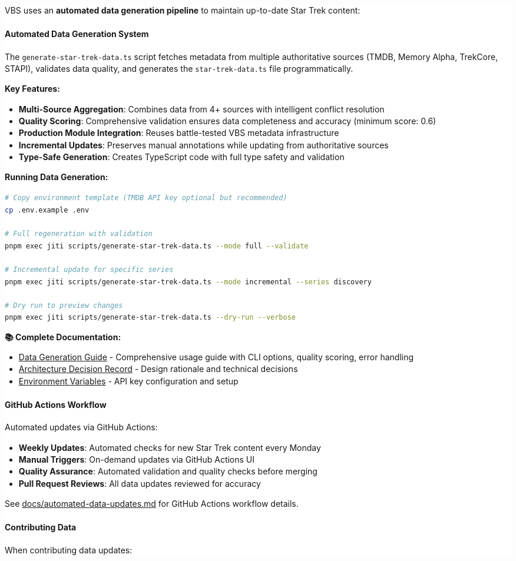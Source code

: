 VBS uses an **automated data generation pipeline** to maintain up-to-date Star Trek content:

#### Automated Data Generation System

The `generate-star-trek-data.ts` script fetches metadata from multiple authoritative sources (TMDB, Memory Alpha, TrekCore, STAPI), validates data quality, and generates the `star-trek-data.ts` file programmatically.

**Key Features:**

- **Multi-Source Aggregation**: Combines data from 4+ sources with intelligent conflict resolution
- **Quality Scoring**: Comprehensive validation ensures data completeness and accuracy (minimum score: 0.6)
- **Production Module Integration**: Reuses battle-tested VBS metadata infrastructure
- **Incremental Updates**: Preserves manual annotations while updating from authoritative sources
- **Type-Safe Generation**: Creates TypeScript code with full type safety and validation

**Running Data Generation:**

```bash
# Copy environment template (TMDB API key optional but recommended)
cp .env.example .env

# Full regeneration with validation
pnpm exec jiti scripts/generate-star-trek-data.ts --mode full --validate

# Incremental update for specific series
pnpm exec jiti scripts/generate-star-trek-data.ts --mode incremental --series discovery

# Dry run to preview changes
pnpm exec jiti scripts/generate-star-trek-data.ts --dry-run --verbose
```

**📚 Complete Documentation:**

- [Data Generation Guide](docs/data-generation.md) - Comprehensive usage guide with CLI options, quality scoring, error handling
- [Architecture Decision Record](docs/adr/data-generation-architecture.md) - Design rationale and technical decisions
- [Environment Variables](docs/environment-variables.md) - API key configuration and setup

#### GitHub Actions Workflow

Automated updates via GitHub Actions:

- **Weekly Updates**: Automated checks for new Star Trek content every Monday
- **Manual Triggers**: On-demand updates via GitHub Actions UI
- **Quality Assurance**: Automated validation and quality checks before merging
- **Pull Request Reviews**: All data updates reviewed for accuracy

See [docs/automated-data-updates.md](docs/automated-data-updates.md) for GitHub Actions workflow details.

#### Contributing Data

When contributing data updates:
